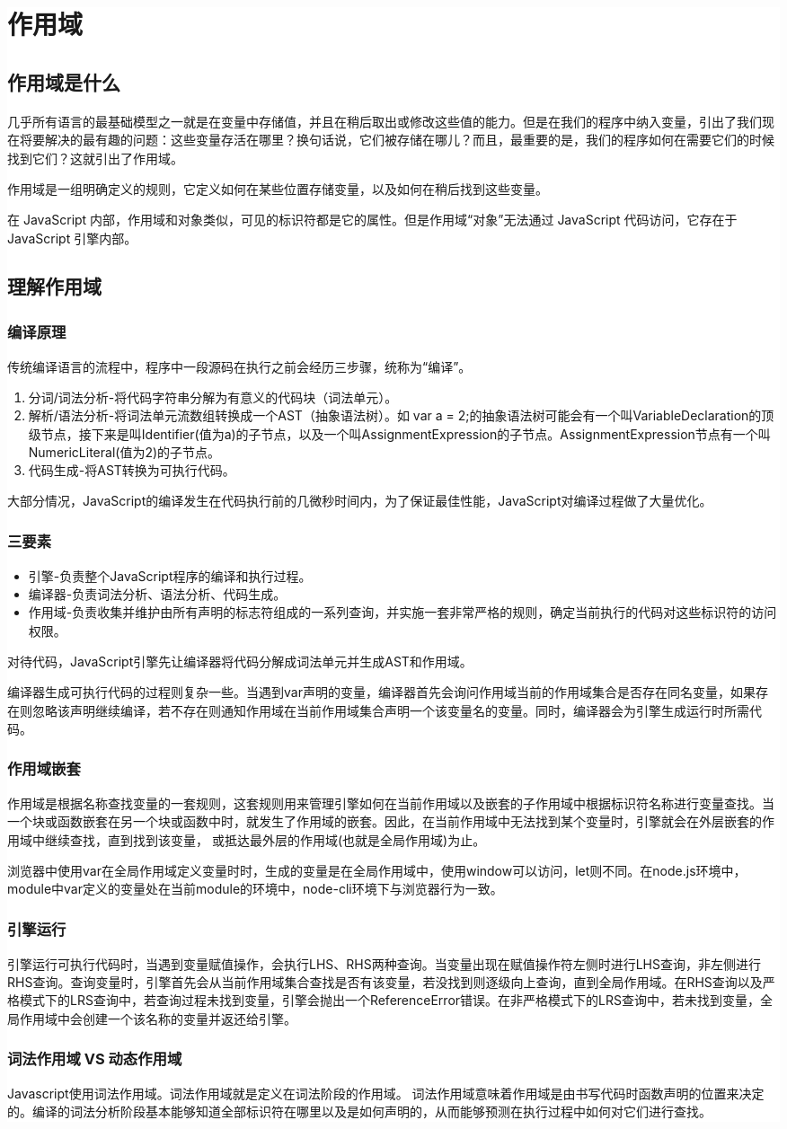# 作用域



## 作用域是什么

几乎所有语言的最基础模型之一就是在变量中存储值，并且在稍后取出或修改这些值的能力。但是在我们的程序中纳入变量，引出了我们现在将要解决的最有趣的问题：这些变量存活在哪里？换句话说，它们被存储在哪儿？而且，最重要的是，我们的程序如何在需要它们的时候找到它们？这就引出了作用域。

作用域是一组明确定义的规则，它定义如何在某些位置存储变量，以及如何在稍后找到这些变量。

在 JavaScript 内部，作用域和对象类似，可见的标识符都是它的属性。但是作用域“对象”无法通过 JavaScript 代码访问，它存在于 JavaScript 引擎内部。

## 理解作用域

### 编译原理

传统编译语言的流程中，程序中一段源码在执行之前会经历三步骤，统称为“编译”。
1. 分词/词法分析-将代码字符串分解为有意义的代码块（词法单元）。
2. 解析/语法分析-将词法单元流数组转换成一个AST（抽象语法树）。如 var a = 2;的抽象语法树可能会有一个叫VariableDeclaration的顶级节点，接下来是叫Identifier(值为a)的子节点，以及一个叫AssignmentExpression的子节点。AssignmentExpression节点有一个叫NumericLiteral(值为2)的子节点。
3. 代码生成-将AST转换为可执行代码。

大部分情况，JavaScript的编译发生在代码执行前的几微秒时间内，为了保证最佳性能，JavaScript对编译过程做了大量优化。

### 三要素

- 引擎-负责整个JavaScript程序的编译和执行过程。
- 编译器-负责词法分析、语法分析、代码生成。
- 作用域-负责收集并维护由所有声明的标志符组成的一系列查询，并实施一套非常严格的规则，确定当前执行的代码对这些标识符的访问权限。

对待代码，JavaScript引擎先让编译器将代码分解成词法单元并生成AST和作用域。

编译器生成可执行代码的过程则复杂一些。当遇到var声明的变量，编译器首先会询问作用域当前的作用域集合是否存在同名变量，如果存在则忽略该声明继续编译，若不存在则通知作用域在当前作用域集合声明一个该变量名的变量。同时，编译器会为引擎生成运行时所需代码。

### 作用域嵌套

作用域是根据名称查找变量的一套规则，这套规则用来管理引擎如何在当前作用域以及嵌套的子作用域中根据标识符名称进行变量查找。当一个块或函数嵌套在另一个块或函数中时，就发生了作用域的嵌套。因此，在当前作用域中无法找到某个变量时，引擎就会在外层嵌套的作用域中继续查找，直到找到该变量， 或抵达最外层的作用域(也就是全局作用域)为止。

浏览器中使用var在全局作用域定义变量时时，生成的变量是在全局作用域中，使用window可以访问，let则不同。在node.js环境中，module中var定义的变量处在当前module的环境中，node-cli环境下与浏览器行为一致。

### 引擎运行

引擎运行可执行代码时，当遇到变量赋值操作，会执行LHS、RHS两种查询。当变量出现在赋值操作符左侧时进行LHS查询，非左侧进行RHS查询。查询变量时，引擎首先会从当前作用域集合查找是否有该变量，若没找到则逐级向上查询，直到全局作用域。在RHS查询以及严格模式下的LRS查询中，若查询过程未找到变量，引擎会抛出一个ReferenceError错误。在非严格模式下的LRS查询中，若未找到变量，全局作用域中会创建一个该名称的变量并返还给引擎。

### 词法作用域 VS 动态作用域

Javascript使用词法作用域。词法作用域就是定义在词法阶段的作用域。
词法作用域意味着作用域是由书写代码时函数声明的位置来决定的。编译的词法分析阶段基本能够知道全部标识符在哪里以及是如何声明的，从而能够预测在执行过程中如何对它们进行查找。
